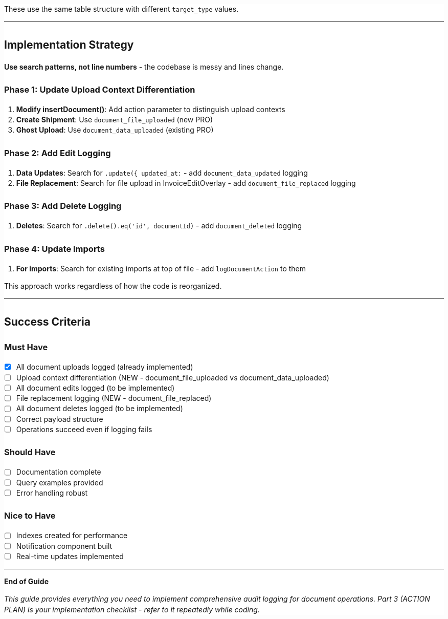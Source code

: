 These use the same table structure with different `target_type` values.

---

## Implementation Strategy

**Use search patterns, not line numbers** - the codebase is messy and lines change.

### Phase 1: Update Upload Context Differentiation

1. **Modify insertDocument()**: Add action parameter to distinguish upload contexts
2. **Create Shipment**: Use `document_file_uploaded` (new PRO)
3. **Ghost Upload**: Use `document_data_uploaded` (existing PRO)

### Phase 2: Add Edit Logging

1. **Data Updates**: Search for `.update({ updated_at:` - add `document_data_updated` logging
2. **File Replacement**: Search for file upload in InvoiceEditOverlay - add `document_file_replaced` logging

### Phase 3: Add Delete Logging

1. **Deletes**: Search for `.delete().eq('id', documentId)` - add `document_deleted` logging

### Phase 4: Update Imports

1. **For imports**: Search for existing imports at top of file - add `logDocumentAction` to them

This approach works regardless of how the code is reorganized.

---

## Success Criteria

### Must Have

- [x] All document uploads logged (already implemented)
- [ ] Upload context differentiation (NEW - document_file_uploaded vs document_data_uploaded)
- [ ] All document edits logged (to be implemented)
- [ ] File replacement logging (NEW - document_file_replaced)
- [ ] All document deletes logged (to be implemented)
- [ ] Correct payload structure
- [ ] Operations succeed even if logging fails

### Should Have

- [ ] Documentation complete
- [ ] Query examples provided
- [ ] Error handling robust

### Nice to Have

- [ ] Indexes created for performance
- [ ] Notification component built
- [ ] Real-time updates implemented

---

**End of Guide**

_This guide provides everything you need to implement comprehensive audit logging for document operations. Part 3 (ACTION PLAN) is your implementation checklist - refer to it repeatedly while coding._
